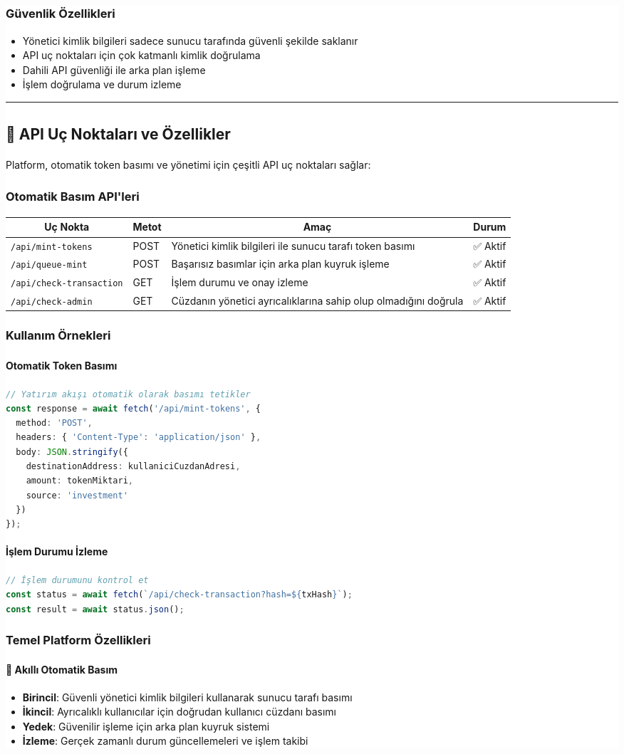### **Güvenlik Özellikleri**

- Yönetici kimlik bilgileri sadece sunucu tarafında güvenli şekilde saklanır
- API uç noktaları için çok katmanlı kimlik doğrulama
- Dahili API güvenliği ile arka plan işleme
- İşlem doğrulama ve durum izleme

---

## 🔗 **API Uç Noktaları ve Özellikler**

Platform, otomatik token basımı ve yönetimi için çeşitli API uç noktaları sağlar:

### **Otomatik Basım API'leri**

| Uç Nokta | Metot | Amaç | Durum |
|----------|--------|---------|--------|
| `/api/mint-tokens` | POST | Yönetici kimlik bilgileri ile sunucu tarafı token basımı | ✅ Aktif |
| `/api/queue-mint` | POST | Başarısız basımlar için arka plan kuyruk işleme | ✅ Aktif |
| `/api/check-transaction` | GET | İşlem durumu ve onay izleme | ✅ Aktif |
| `/api/check-admin` | GET | Cüzdanın yönetici ayrıcalıklarına sahip olup olmadığını doğrula | ✅ Aktif |

### **Kullanım Örnekleri**

#### **Otomatik Token Basımı**
```typescript
// Yatırım akışı otomatik olarak basımı tetikler
const response = await fetch('/api/mint-tokens', {
  method: 'POST',
  headers: { 'Content-Type': 'application/json' },
  body: JSON.stringify({
    destinationAddress: kullaniciCuzdanAdresi,
    amount: tokenMiktari,
    source: 'investment'
  })
});
```

#### **İşlem Durumu İzleme**
```typescript
// İşlem durumunu kontrol et
const status = await fetch(`/api/check-transaction?hash=${txHash}`);
const result = await status.json();
```

### **Temel Platform Özellikleri**

#### **🤖 Akıllı Otomatik Basım**
- **Birincil**: Güvenli yönetici kimlik bilgileri kullanarak sunucu tarafı basımı
- **İkincil**: Ayrıcalıklı kullanıcılar için doğrudan kullanıcı cüzdanı basımı
- **Yedek**: Güvenilir işleme için arka plan kuyruk sistemi
- **İzleme**: Gerçek zamanlı durum güncellemeleri ve işlem takibi

